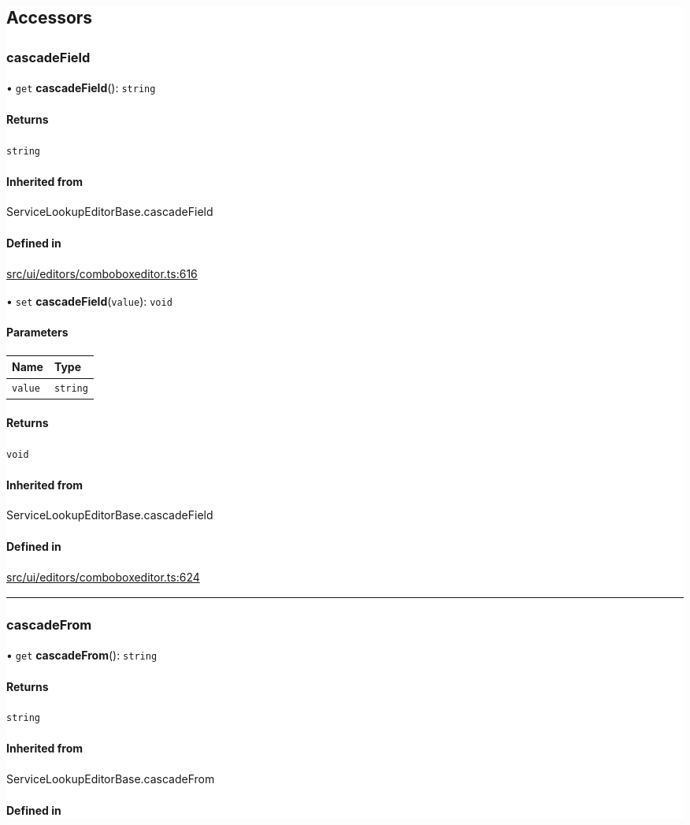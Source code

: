 ## Accessors

### cascadeField

• `get` **cascadeField**(): `string`

#### Returns

`string`

#### Inherited from

ServiceLookupEditorBase.cascadeField

#### Defined in

[src/ui/editors/comboboxeditor.ts:616](https://github.com/serenity-is/serenity/blob/master/packages/corelib/src/ui/editors/comboboxeditor.ts#L616)

• `set` **cascadeField**(`value`): `void`

#### Parameters

| Name | Type |
| :------ | :------ |
| `value` | `string` |

#### Returns

`void`

#### Inherited from

ServiceLookupEditorBase.cascadeField

#### Defined in

[src/ui/editors/comboboxeditor.ts:624](https://github.com/serenity-is/serenity/blob/master/packages/corelib/src/ui/editors/comboboxeditor.ts#L624)

___

### cascadeFrom

• `get` **cascadeFrom**(): `string`

#### Returns

`string`

#### Inherited from

ServiceLookupEditorBase.cascadeFrom

#### Defined in
